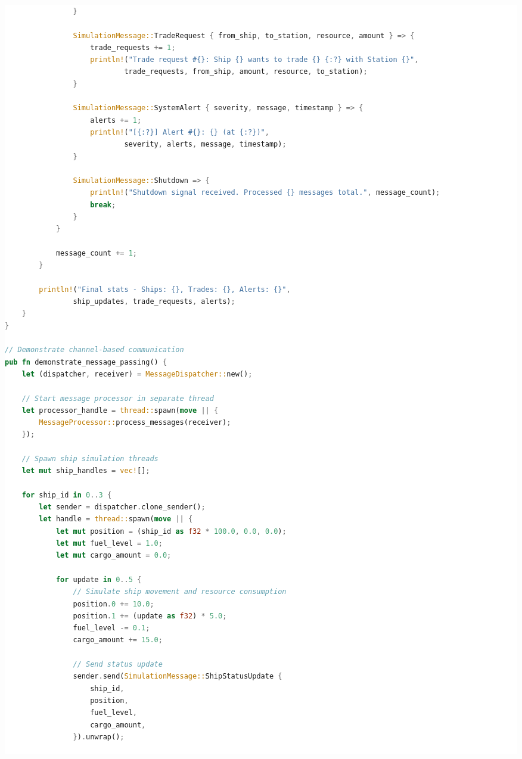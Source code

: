 ```rust
                }
                
                SimulationMessage::TradeRequest { from_ship, to_station, resource, amount } => {
                    trade_requests += 1;
                    println!("Trade request #{}: Ship {} wants to trade {} {:?} with Station {}", 
                            trade_requests, from_ship, amount, resource, to_station);
                }
                
                SimulationMessage::SystemAlert { severity, message, timestamp } => {
                    alerts += 1;
                    println!("[{:?}] Alert #{}: {} (at {:?})", 
                            severity, alerts, message, timestamp);
                }
                
                SimulationMessage::Shutdown => {
                    println!("Shutdown signal received. Processed {} messages total.", message_count);
                    break;
                }
            }
            
            message_count += 1;
        }
        
        println!("Final stats - Ships: {}, Trades: {}, Alerts: {}", 
                ship_updates, trade_requests, alerts);
    }
}

// Demonstrate channel-based communication
pub fn demonstrate_message_passing() {
    let (dispatcher, receiver) = MessageDispatcher::new();
    
    // Start message processor in separate thread
    let processor_handle = thread::spawn(move || {
        MessageProcessor::process_messages(receiver);
    });
    
    // Spawn ship simulation threads
    let mut ship_handles = vec![];
    
    for ship_id in 0..3 {
        let sender = dispatcher.clone_sender();
        let handle = thread::spawn(move || {
            let mut position = (ship_id as f32 * 100.0, 0.0, 0.0);
            let mut fuel_level = 1.0;
            let mut cargo_amount = 0.0;
            
            for update in 0..5 {
                // Simulate ship movement and resource consumption
                position.0 += 10.0;
                position.1 += (update as f32) * 5.0;
                fuel_level -= 0.1;
                cargo_amount += 15.0;
                
                // Send status update
                sender.send(SimulationMessage::ShipStatusUpdate {
                    ship_id,
                    position,
                    fuel_level,
                    cargo_amount,
                }).unwrap();
                
```